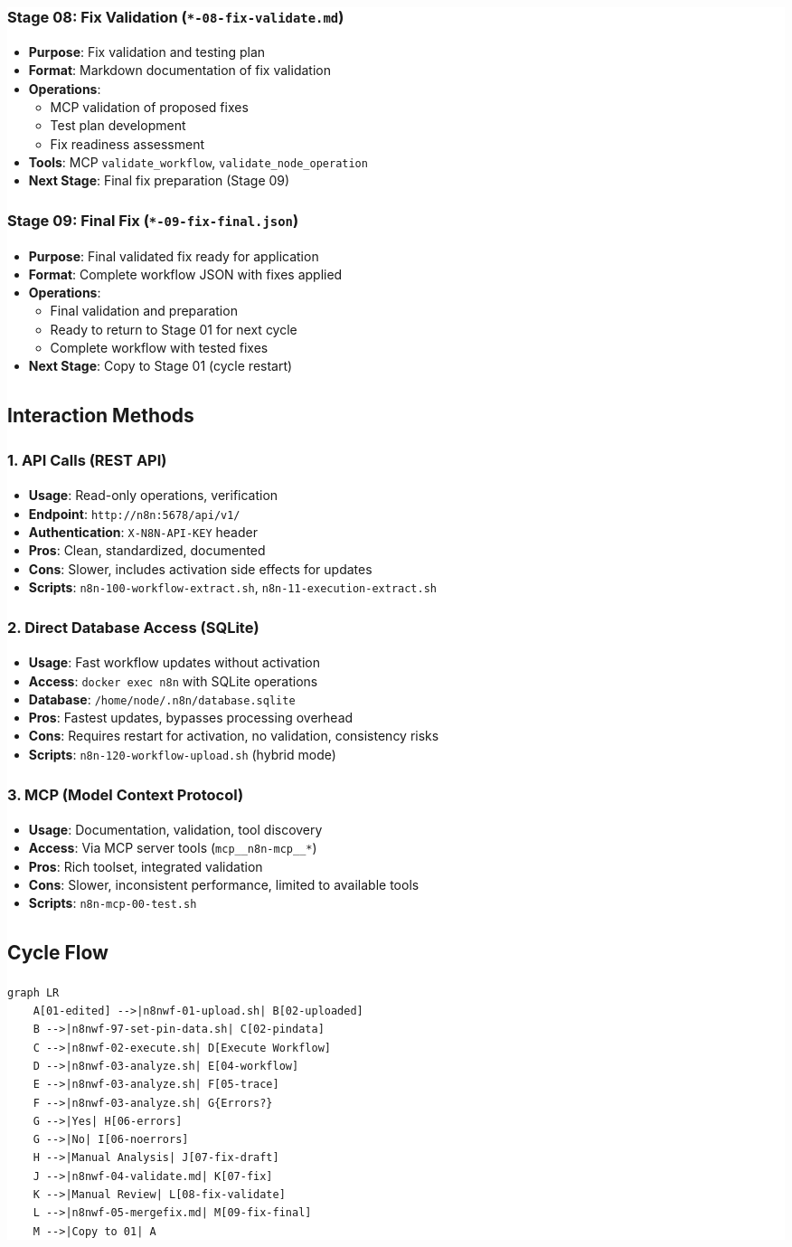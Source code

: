### Stage 08: Fix Validation (`*-08-fix-validate.md`)
- **Purpose**: Fix validation and testing plan
- **Format**: Markdown documentation of fix validation
- **Operations**:
  - MCP validation of proposed fixes
  - Test plan development
  - Fix readiness assessment
- **Tools**: MCP `validate_workflow`, `validate_node_operation`
- **Next Stage**: Final fix preparation (Stage 09)

### Stage 09: Final Fix (`*-09-fix-final.json`)
- **Purpose**: Final validated fix ready for application
- **Format**: Complete workflow JSON with fixes applied
- **Operations**:
  - Final validation and preparation
  - Ready to return to Stage 01 for next cycle
  - Complete workflow with tested fixes
- **Next Stage**: Copy to Stage 01 (cycle restart)

## Interaction Methods

### 1. API Calls (REST API)
- **Usage**: Read-only operations, verification
- **Endpoint**: `http://n8n:5678/api/v1/`
- **Authentication**: `X-N8N-API-KEY` header
- **Pros**: Clean, standardized, documented
- **Cons**: Slower, includes activation side effects for updates
- **Scripts**: `n8n-100-workflow-extract.sh`, `n8n-11-execution-extract.sh`

### 2. Direct Database Access (SQLite)
- **Usage**: Fast workflow updates without activation
- **Access**: `docker exec n8n` with SQLite operations
- **Database**: `/home/node/.n8n/database.sqlite`
- **Pros**: Fastest updates, bypasses processing overhead
- **Cons**: Requires restart for activation, no validation, consistency risks
- **Scripts**: `n8n-120-workflow-upload.sh` (hybrid mode)

### 3. MCP (Model Context Protocol)
- **Usage**: Documentation, validation, tool discovery
- **Access**: Via MCP server tools (`mcp__n8n-mcp__*`)
- **Pros**: Rich toolset, integrated validation
- **Cons**: Slower, inconsistent performance, limited to available tools
- **Scripts**: `n8n-mcp-00-test.sh`

## Cycle Flow

```mermaid
graph LR
    A[01-edited] -->|n8nwf-01-upload.sh| B[02-uploaded]
    B -->|n8nwf-97-set-pin-data.sh| C[02-pindata]
    C -->|n8nwf-02-execute.sh| D[Execute Workflow]
    D -->|n8nwf-03-analyze.sh| E[04-workflow]
    E -->|n8nwf-03-analyze.sh| F[05-trace]
    F -->|n8nwf-03-analyze.sh| G{Errors?}
    G -->|Yes| H[06-errors]
    G -->|No| I[06-noerrors]
    H -->|Manual Analysis| J[07-fix-draft]
    J -->|n8nwf-04-validate.md| K[07-fix]
    K -->|Manual Review| L[08-fix-validate]
    L -->|n8nwf-05-mergefix.md| M[09-fix-final]
    M -->|Copy to 01| A
```